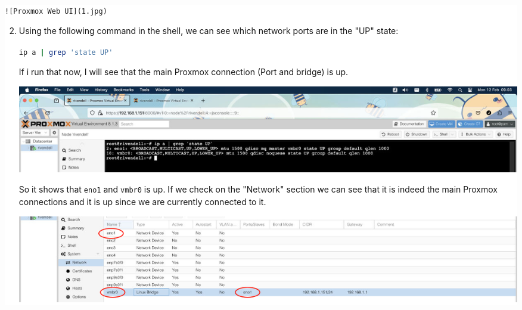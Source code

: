     ![Proxmox Web UI](1.jpg)

2. Using the following command in the shell, we can see which network ports are in the "UP" state:

    ``` bash 
    ip a | grep 'state UP'
    ```

    If i run that now, I will see that the main Proxmox connection (Port and bridge) is up.

    ![ip a shell 1](2.jpg)

    So it shows that ```eno1``` and ```vmbr0``` is up. If we check on the "Network" section we can see that it is indeed the main Proxmox connections and it is up since we are currently connected to it.

    ![network section 1](3.jpg)
